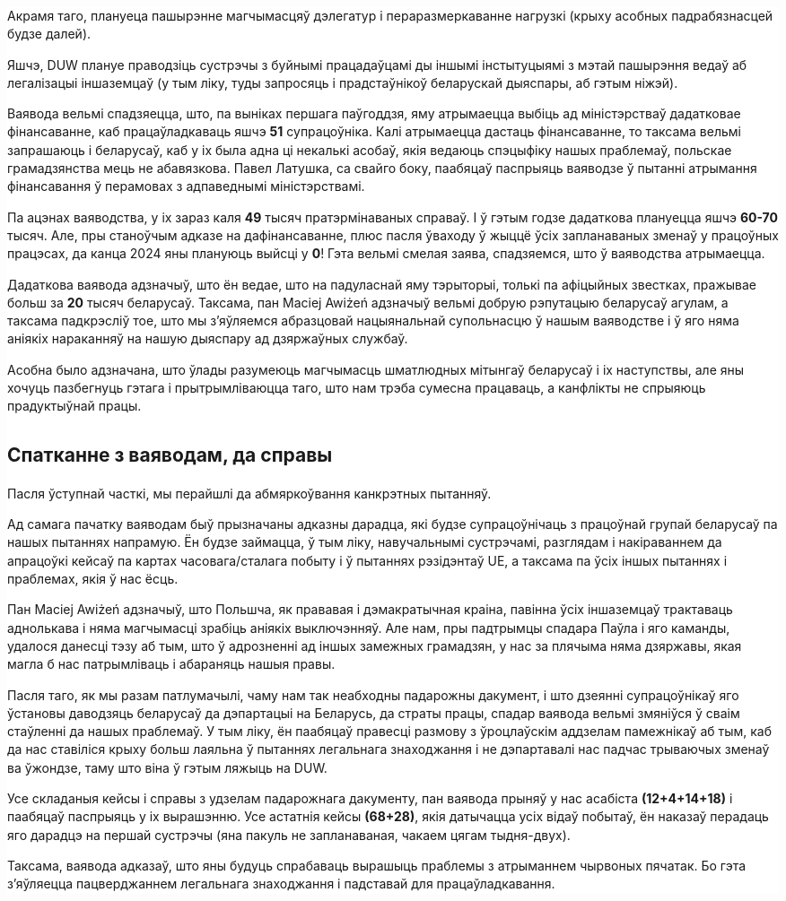 Акрамя таго, плануеца пашырэнне магчымасцяў дэлегатур і пераразмеркаванне нагрузкі (крыху асобных падрабязнасцей будзе далей).

Яшчэ, DUW плануе праводзіць сустрэчы з буйнымі працадаўцамі ды іншымі інстытуцыямі з мэтай пашырэння ведаў аб легалізацыі іншаземцаў (у тым ліку, туды запросяць і прадстаўнікоў беларускай дыяспары, аб гэтым ніжэй).

Ваявода вельмі спадзяецца, што, па выніках першага паўгоддзя, яму атрымаецца выбіць ад міністэрстваў дадатковае фінансаванне, каб працаўладкаваць яшчэ **51** супрацоўніка. Калі атрымаецца дастаць фінансаванне, то таксама вельмі запрашаюць і беларусаў, каб у іх была адна ці некалькі асобаў, якія ведаюць спэцыфіку нашых праблемаў, польскае грамадзянства мець не абавязкова. Павел Латушка, са свайго боку, паабяцаў паспрыяць ваяводзе ў пытанні атрымання фінансавання ў перамовах з адпаведнымі міністэрствамі.

Па ацэнах ваяводства, у іх зараз каля **49** тысяч пратэрмінаваных справаў. І ў гэтым годзе дадаткова плануецца яшчэ **60-70** тысяч. Але, пры станоўчым адказе на дафінансаванне, плюс пасля ўваходу ў жыццё ўсіх запланаваных зменаў у працоўных працэсах, да канца 2024 яны плануюць выйсці у **0**! Гэта вельмі смелая заява, спадзяемся, што ў ваяводства атрымаецца.

Дадаткова ваявода адзначыў, што ён ведае, што на падуласнай яму тэрыторыі, толькі па афіцыйных звестках, пражывае больш за **20** тысяч беларусаў. Таксама, пан Maciej Awiżeń адзначыў вельмі добрую рэпутацыю беларусаў агулам, а таксама падкрэсліў тое, што мы з’яўляемся абразцовай нацыянальнай супольнасцю ў нашым ваяводстве і ў яго няма аніякіх нараканняў на нашую дыяспару ад дзяржаўных службаў.

Асобна было адзначана, што ўлады разумеюць магчымасць шматлюдных мітынгаў беларусаў і іх наступствы, але яны хочуць пазбегнуць гэтага і прытрымліваюцца таго, што нам трэба сумесна працаваць, а канфлікты не спрыяюць прадуктыўнай працы.

## Спатканне з ваяводам, да справы

Пасля ўступнай часткі, мы перайшлі да абмяркоўвання канкрэтных пытанняў.

Ад самага пачатку ваяводам быў прызначаны адказны дарадца, які будзе супрацоўнічаць з працоўнай групай беларусаў па нашых пытаннях напрамую. Ён будзе займацца, ў тым ліку, навучальнымі сустрэчамі, разглядам і накіраваннем да апрацоўкі кейсаў па картах часовага/сталага побыту і ў пытаннях рэзідэнтаў UE, а таксама па ўсіх іншых пытаннях і праблемах, якія ў нас ёсць.

Пан Maciej Awiżeń адзначыў, што Польшча, як прававая і дэмакратычная краіна, павінна ўсіх іншаземцаў трактаваць аднолькава і няма магчымасці зрабіць аніякіх выключэнняў. Але нам, пры падтрымцы спадара Паўла і яго каманды, удалося данесці тэзу аб тым, што ў адрозненні ад іншых замежных грамадзян, у нас за плячыма няма дзяржавы, якая магла б нас патрымліваць і абараняць нашыя правы.

Пасля таго, як мы разам патлумачылі, чаму нам так неабходны падарожны дакумент, і што дзеянні супрацоўнікаў яго ўстановы даводзяць беларусаў да дэпартацыі на Беларусь, да страты працы, спадар ваявода вельмі змяніўся ў сваім стаўленні да нашых праблемаў. У тым ліку, ён паабяцаў правесці размову з ўроцлаўскім аддзелам памежнікаў аб тым, каб да нас ставіліся крыху больш лаяльна ў пытаннях легальнага знаходжання і не дэпартавалі нас падчас трываючых зменаў ва ўжондзе, таму што віна ў гэтым ляжыць на DUW.

Усе складаныя кейсы і справы з удзелам падарожнага дакументу, пан ваявода прыняў у нас асабіста **(12+4+14+18)** і паабяцаў паспрыяць у іх вырашэнню. Усе астатнія кейсы **(68+28)**, якія датычацца усіх відаў побытаў, ён наказаў перадаць яго дарадцэ на першай сустрэчы (яна пакуль не запланаваная, чакаем цягам тыдня-двух).

Таксама, ваявода адказаў, што яны будуць спрабаваць вырашыць праблемы з атрыманнем чырвоных пячатак. Бо гэта з’яўляецца пацверджаннем легальнага знаходжання і падставай для працаўладкавання.
